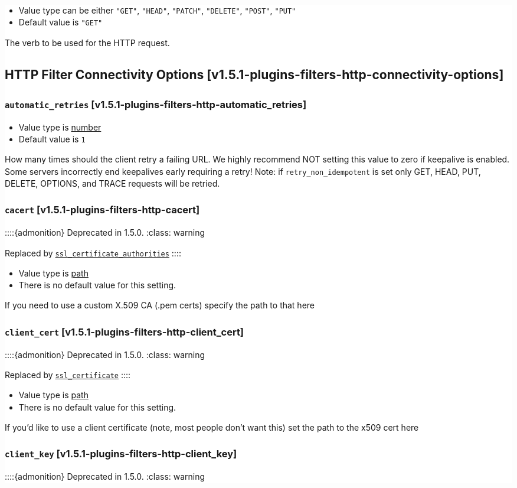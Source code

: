 * Value type can be either `"GET"`, `"HEAD"`, `"PATCH"`, `"DELETE"`, `"POST"`, `"PUT"`
* Default value is `"GET"`

The verb to be used for the HTTP request.



## HTTP Filter Connectivity Options [v1.5.1-plugins-filters-http-connectivity-options]

### `automatic_retries` [v1.5.1-plugins-filters-http-automatic_retries]

* Value type is [number](logstash://reference/configuration-file-structure.md#number)
* Default value is `1`

How many times should the client retry a failing URL. We highly recommend NOT setting this value to zero if keepalive is enabled. Some servers incorrectly end keepalives early requiring a retry! Note: if `retry_non_idempotent` is set only GET, HEAD, PUT, DELETE, OPTIONS, and TRACE requests will be retried.


### `cacert` [v1.5.1-plugins-filters-http-cacert]

::::{admonition} Deprecated in 1.5.0.
:class: warning

Replaced by [`ssl_certificate_authorities`](v1-5-1-plugins-filters-http.md#v1.5.1-plugins-filters-http-ssl_certificate_authorities)
::::


* Value type is [path](logstash://reference/configuration-file-structure.md#path)
* There is no default value for this setting.

If you need to use a custom X.509 CA (.pem certs) specify the path to that here


### `client_cert` [v1.5.1-plugins-filters-http-client_cert]

::::{admonition} Deprecated in 1.5.0.
:class: warning

Replaced by [`ssl_certificate`](v1-5-1-plugins-filters-http.md#v1.5.1-plugins-filters-http-ssl_certificate)
::::


* Value type is [path](logstash://reference/configuration-file-structure.md#path)
* There is no default value for this setting.

If you’d like to use a client certificate (note, most people don’t want this) set the path to the x509 cert here


### `client_key` [v1.5.1-plugins-filters-http-client_key]

::::{admonition} Deprecated in 1.5.0.
:class: warning
